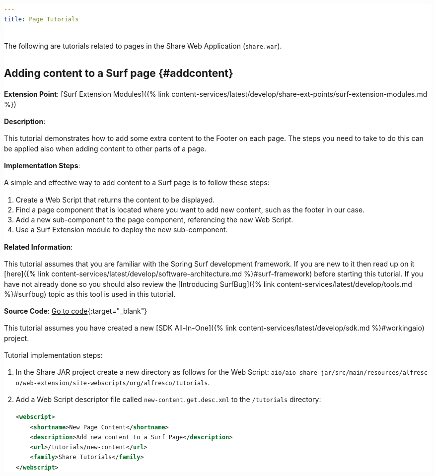 ```yaml
---
title: Page Tutorials
---
```


The following are tutorials related to pages in the Share Web Application (`share.war`).

## Adding content to a Surf page {#addcontent}

**Extension Point**: [Surf Extension Modules]({% link content-services/latest/develop/share-ext-points/surf-extension-modules.md %})

**Description**: 

This tutorial demonstrates how to add some extra content to the Footer on each page. The steps you need to take to do 
this can be applied also when adding content to other parts of a page.

**Implementation Steps**:

A simple and effective way to add content to a Surf page is to follow these steps:

1. Create a Web Script that returns the content to be displayed.
2. Find a page component that is located where you want to add new content, such as the footer in our case.
3. Add a new sub-component to the page component, referencing the new Web Script.
4. Use a Surf Extension module to deploy the new sub-component.

**Related Information**:

This tutorial assumes that you are familiar with the Spring Surf development framework. If you are new to it then read 
up on it [here]({% link content-services/latest/develop/software-architecture.md %}#surf-framework) before starting this tutorial. 
If you have not already done so you should also review the [Introducing SurfBug]({% link content-services/latest/develop/tools.md %}#surfbug) 
topic as this tool is used in this tutorial.

**Source Code**: [Go to code](https://github.com/Alfresco/alfresco-sdk-samples/tree/alfresco-51/all-in-one/add-page-content-share){:target="_blank"}

This tutorial assumes you have created a new [SDK All-In-One]({% link content-services/latest/develop/sdk.md %}#workingaio) project.

Tutorial implementation steps:

1.  In the Share JAR project create a new directory as follows for the Web Script: `aio/aio-share-jar/src/main/resources/alfresco/web-extension/site-webscripts/org/alfresco/tutorials`.

2.  Add a Web Script descriptor file called `new-content.get.desc.xml` to the `/tutorials` directory:

    ```xml
    <webscript>
        <shortname>New Page Content</shortname>
        <description>Add new content to a Surf Page</description>
        <url>/tutorials/new-content</url>
        <family>Share Tutorials</family>
    </webscript>
    ```

